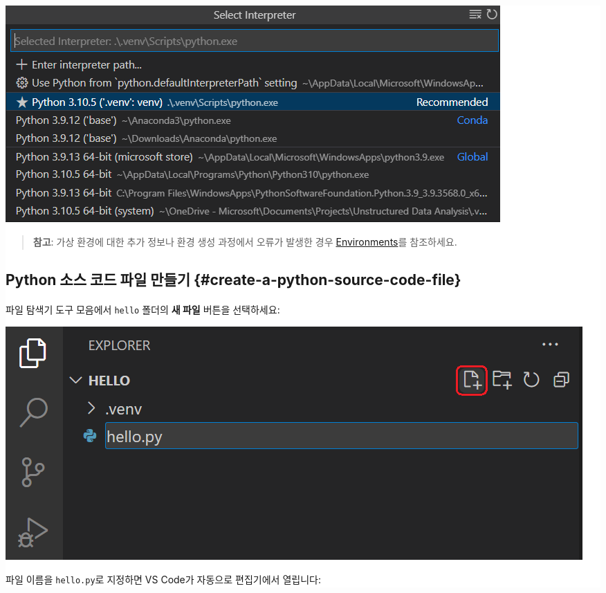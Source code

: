 ![Select an Interpreter](images/tutorial/interpreter-venv.png)

> **참고**: 가상 환경에 대한 추가 정보나 환경 생성 과정에서 오류가 발생한 경우 [Environments](/docs/python/environments.md#creating-environments)를 참조하세요.

## Python 소스 코드 파일 만들기 {#create-a-python-source-code-file}

파일 탐색기 도구 모음에서 `hello` 폴더의 **새 파일** 버튼을 선택하세요:

![File Explorer New File](images/tutorial/toolbar-new-file.png)

파일 이름을 `hello.py`로 지정하면 VS Code가 자동으로 편집기에서 열립니다:
